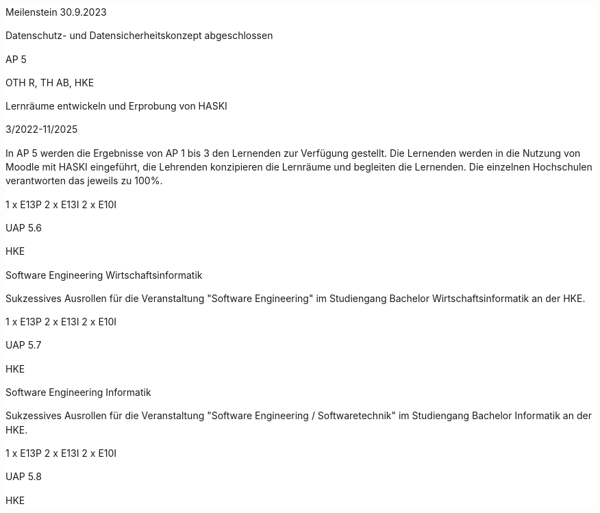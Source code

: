 Meilenstein 30.9.2023 

Datenschutz- und 
Datensicherheitskonzept 
abgeschlossen 

 

AP 5 

OTH R, TH AB, HKE 

Lernräume entwickeln und 
Erprobung von HASKI 

3/2022-11/2025 

In AP 5 werden die Ergebnisse von AP 
1 bis 3 den Lernenden zur Verfügung gestellt. Die Lernenden 
werden in die Nutzung von Moodle 
mit HASKI eingeführt, die Lehrenden konzipieren die Lernräume und 
begleiten die Lernenden. Die einzelnen Hochschulen verantworten 
das jeweils zu 100%. 

1 x E13P 
2 x E13I 
2 x E10I 

UAP 
5.6 

HKE 

Software Engineering Wirtschaftsinformatik 

Sukzessives Ausrollen für die Veranstaltung "Software Engineering" 
im Studiengang Bachelor Wirtschaftsinformatik an der HKE. 

1 x E13P 
2 x E13I 
2 x E10I 

UAP 
5.7 

HKE 

Software Engineering Informatik 

Sukzessives Ausrollen für die Veranstaltung "Software Engineering / 
Softwaretechnik" im Studiengang Bachelor Informatik an der HKE. 

1 x E13P 
2 x E13I 
2 x E10I 

UAP 
5.8 

HKE 
